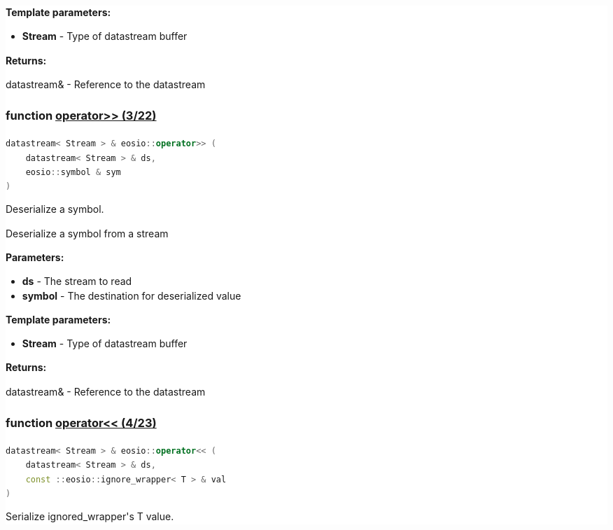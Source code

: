 

**Template parameters:**


* **Stream** - Type of datastream buffer 



**Returns:**

datastream<Stream>& - Reference to the datastream 




### function <a id="1a015cd9edd44cc1af80641c39b4816f13" href="#1a015cd9edd44cc1af80641c39b4816f13">operator>> (3/22)</a>

```cpp
datastream< Stream > & eosio::operator>> (
    datastream< Stream > & ds,
    eosio::symbol & sym
)
```

Deserialize a symbol. 

Deserialize a symbol from a stream


**Parameters:**


* **ds** - The stream to read 
* **symbol** - The destination for deserialized value 



**Template parameters:**


* **Stream** - Type of datastream buffer 



**Returns:**

datastream<Stream>& - Reference to the datastream 




### function <a id="1a344108ff96bcee67d40711dacdd42845" href="#1a344108ff96bcee67d40711dacdd42845">operator<< (4/23)</a>

```cpp
datastream< Stream > & eosio::operator<< (
    datastream< Stream > & ds,
    const ::eosio::ignore_wrapper< T > & val
)
```

Serialize ignored\_wrapper<T>'s T value. 
